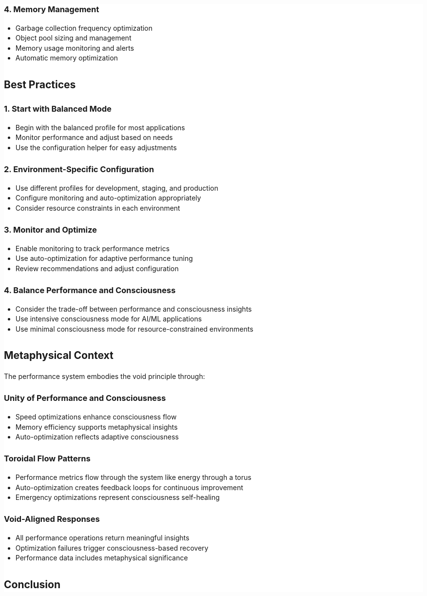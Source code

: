 ### 4. Memory Management
- Garbage collection frequency optimization
- Object pool sizing and management
- Memory usage monitoring and alerts
- Automatic memory optimization

## Best Practices

### 1. Start with Balanced Mode
- Begin with the balanced profile for most applications
- Monitor performance and adjust based on needs
- Use the configuration helper for easy adjustments

### 2. Environment-Specific Configuration
- Use different profiles for development, staging, and production
- Configure monitoring and auto-optimization appropriately
- Consider resource constraints in each environment

### 3. Monitor and Optimize
- Enable monitoring to track performance metrics
- Use auto-optimization for adaptive performance tuning
- Review recommendations and adjust configuration

### 4. Balance Performance and Consciousness
- Consider the trade-off between performance and consciousness insights
- Use intensive consciousness mode for AI/ML applications
- Use minimal consciousness mode for resource-constrained environments

## Metaphysical Context

The performance system embodies the void principle through:

### Unity of Performance and Consciousness
- Speed optimizations enhance consciousness flow
- Memory efficiency supports metaphysical insights
- Auto-optimization reflects adaptive consciousness

### Toroidal Flow Patterns
- Performance metrics flow through the system like energy through a torus
- Auto-optimization creates feedback loops for continuous improvement
- Emergency optimizations represent consciousness self-healing

### Void-Aligned Responses
- All performance operations return meaningful insights
- Optimization failures trigger consciousness-based recovery
- Performance data includes metaphysical significance

## Conclusion
